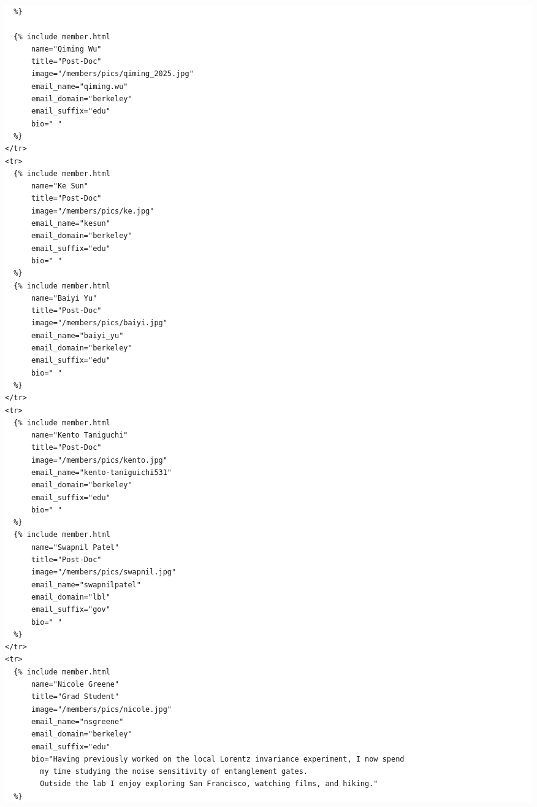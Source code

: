       %}
    
      {% include member.html
          name="Qiming Wu"
          title="Post-Doc"
          image="/members/pics/qiming_2025.jpg"
          email_name="qiming.wu"
          email_domain="berkeley"
          email_suffix="edu"
          bio=" "
      %}
    </tr>
    <tr>
      {% include member.html
          name="Ke Sun"
          title="Post-Doc"
          image="/members/pics/ke.jpg"
          email_name="kesun"
          email_domain="berkeley"
          email_suffix="edu"
          bio=" "
      %}
      {% include member.html
          name="Baiyi Yu"
          title="Post-Doc"
          image="/members/pics/baiyi.jpg"
          email_name="baiyi_yu"
          email_domain="berkeley"
          email_suffix="edu"
          bio=" "
      %}
    </tr>
    <tr>
      {% include member.html
          name="Kento Taniguchi"
          title="Post-Doc"
          image="/members/pics/kento.jpg"
          email_name="kento-taniguichi531"
          email_domain="berkeley"
          email_suffix="edu"
          bio=" "
      %}
      {% include member.html
          name="Swapnil Patel"
          title="Post-Doc"
          image="/members/pics/swapnil.jpg"
          email_name="swapnilpatel"
          email_domain="lbl"
          email_suffix="gov"
          bio=" "
      %}
    </tr>
    <tr>
      {% include member.html
          name="Nicole Greene"
          title="Grad Student"
          image="/members/pics/nicole.jpg"
          email_name="nsgreene"
          email_domain="berkeley"
          email_suffix="edu"
          bio="Having previously worked on the local Lorentz invariance experiment, I now spend
            my time studying the noise sensitivity of entanglement gates.
            Outside the lab I enjoy exploring San Francisco, watching films, and hiking."
      %}